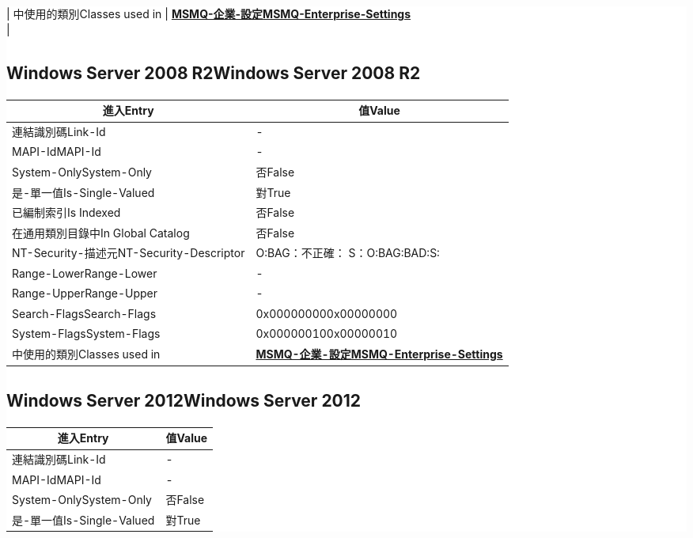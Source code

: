 | <span data-ttu-id="32339-219">中使用的類別</span><span class="sxs-lookup"><span data-stu-id="32339-219">Classes used in</span></span>        | [<span data-ttu-id="32339-220">**MSMQ-企業-設定**</span><span class="sxs-lookup"><span data-stu-id="32339-220">**MSMQ-Enterprise-Settings**</span></span>](c-msmqenterprisesettings.md)<br/> |



## <a name="windows-server-2008-r2"></a><span data-ttu-id="32339-221">Windows Server 2008 R2</span><span class="sxs-lookup"><span data-stu-id="32339-221">Windows Server 2008 R2</span></span>



| <span data-ttu-id="32339-222">進入</span><span class="sxs-lookup"><span data-stu-id="32339-222">Entry</span></span> | <span data-ttu-id="32339-223">值</span><span class="sxs-lookup"><span data-stu-id="32339-223">Value</span></span> |
|------------------------|-------------------------------------------------------------------------|
| <span data-ttu-id="32339-224">連結識別碼</span><span class="sxs-lookup"><span data-stu-id="32339-224">Link-Id</span></span>                | \-                                                                      |
| <span data-ttu-id="32339-225">MAPI-Id</span><span class="sxs-lookup"><span data-stu-id="32339-225">MAPI-Id</span></span>                | \-                                                                      |
| <span data-ttu-id="32339-226">System-Only</span><span class="sxs-lookup"><span data-stu-id="32339-226">System-Only</span></span>            | <span data-ttu-id="32339-227">否</span><span class="sxs-lookup"><span data-stu-id="32339-227">False</span></span>                                                                   |
| <span data-ttu-id="32339-228">是-單一值</span><span class="sxs-lookup"><span data-stu-id="32339-228">Is-Single-Valued</span></span>       | <span data-ttu-id="32339-229">對</span><span class="sxs-lookup"><span data-stu-id="32339-229">True</span></span>                                                                    |
| <span data-ttu-id="32339-230">已編制索引</span><span class="sxs-lookup"><span data-stu-id="32339-230">Is Indexed</span></span>             | <span data-ttu-id="32339-231">否</span><span class="sxs-lookup"><span data-stu-id="32339-231">False</span></span>                                                                   |
| <span data-ttu-id="32339-232">在通用類別目錄中</span><span class="sxs-lookup"><span data-stu-id="32339-232">In Global Catalog</span></span>      | <span data-ttu-id="32339-233">否</span><span class="sxs-lookup"><span data-stu-id="32339-233">False</span></span>                                                                   |
| <span data-ttu-id="32339-234">NT-Security-描述元</span><span class="sxs-lookup"><span data-stu-id="32339-234">NT-Security-Descriptor</span></span> | <span data-ttu-id="32339-235">O:BAG：不正確： S：</span><span class="sxs-lookup"><span data-stu-id="32339-235">O:BAG:BAD:S:</span></span>                                                            |
| <span data-ttu-id="32339-236">Range-Lower</span><span class="sxs-lookup"><span data-stu-id="32339-236">Range-Lower</span></span>            | \-                                                                      |
| <span data-ttu-id="32339-237">Range-Upper</span><span class="sxs-lookup"><span data-stu-id="32339-237">Range-Upper</span></span>            | \-                                                                      |
| <span data-ttu-id="32339-238">Search-Flags</span><span class="sxs-lookup"><span data-stu-id="32339-238">Search-Flags</span></span>           | <span data-ttu-id="32339-239">0x00000000</span><span class="sxs-lookup"><span data-stu-id="32339-239">0x00000000</span></span>                                                              |
| <span data-ttu-id="32339-240">System-Flags</span><span class="sxs-lookup"><span data-stu-id="32339-240">System-Flags</span></span>           | <span data-ttu-id="32339-241">0x00000010</span><span class="sxs-lookup"><span data-stu-id="32339-241">0x00000010</span></span>                                                              |
| <span data-ttu-id="32339-242">中使用的類別</span><span class="sxs-lookup"><span data-stu-id="32339-242">Classes used in</span></span>        | [<span data-ttu-id="32339-243">**MSMQ-企業-設定**</span><span class="sxs-lookup"><span data-stu-id="32339-243">**MSMQ-Enterprise-Settings**</span></span>](c-msmqenterprisesettings.md)<br/> |



## <a name="windows-server-2012"></a><span data-ttu-id="32339-244">Windows Server 2012</span><span class="sxs-lookup"><span data-stu-id="32339-244">Windows Server 2012</span></span>



| <span data-ttu-id="32339-245">進入</span><span class="sxs-lookup"><span data-stu-id="32339-245">Entry</span></span> | <span data-ttu-id="32339-246">值</span><span class="sxs-lookup"><span data-stu-id="32339-246">Value</span></span> |
|------------------------|-------------------------------------------------------------------------|
| <span data-ttu-id="32339-247">連結識別碼</span><span class="sxs-lookup"><span data-stu-id="32339-247">Link-Id</span></span>                | \-                                                                      |
| <span data-ttu-id="32339-248">MAPI-Id</span><span class="sxs-lookup"><span data-stu-id="32339-248">MAPI-Id</span></span>                | \-                                                                      |
| <span data-ttu-id="32339-249">System-Only</span><span class="sxs-lookup"><span data-stu-id="32339-249">System-Only</span></span>            | <span data-ttu-id="32339-250">否</span><span class="sxs-lookup"><span data-stu-id="32339-250">False</span></span>                                                                   |
| <span data-ttu-id="32339-251">是-單一值</span><span class="sxs-lookup"><span data-stu-id="32339-251">Is-Single-Valued</span></span>       | <span data-ttu-id="32339-252">對</span><span class="sxs-lookup"><span data-stu-id="32339-252">True</span></span>                                                                    |